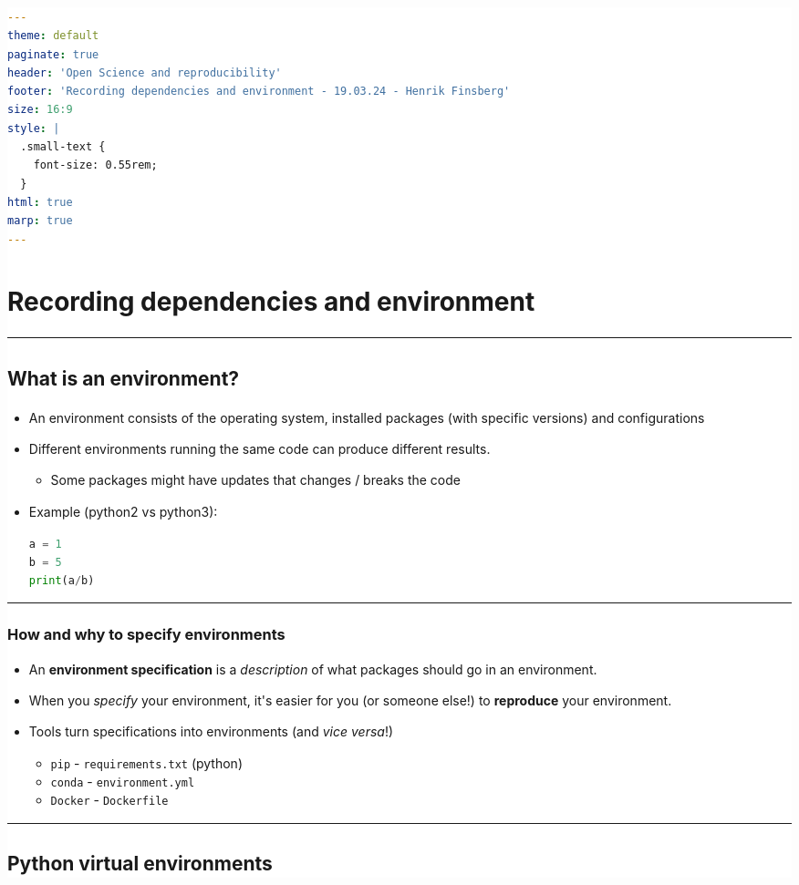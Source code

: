 ```yaml
---
theme: default
paginate: true
header: 'Open Science and reproducibility'
footer: 'Recording dependencies and environment - 19.03.24 - Henrik Finsberg'
size: 16:9
style: |
  .small-text {
    font-size: 0.55rem;
  }
html: true
marp: true
---
```


# Recording dependencies and environment


---

## What is an environment?

* An environment consists of the operating system, installed packages (with specific versions) and configurations
* Different environments running the same code can produce different results.
    - Some packages might have updates that changes / breaks the code

* Example (python2 vs python3):
    ```python
    a = 1
    b = 5
    print(a/b)
    ```


---

### How and why to specify environments

- An __environment specification__ is a _description_ of what packages should go in an environment.

* When you _specify_ your environment, it's easier for you (or someone else!) to __reproduce__ your environment.

* Tools turn specifications into environments (and _vice versa_!)
  - `pip` - `requirements.txt`  (python)
  - `conda` - `environment.yml`
  - `Docker` - `Dockerfile`

---

## Python virtual environments
